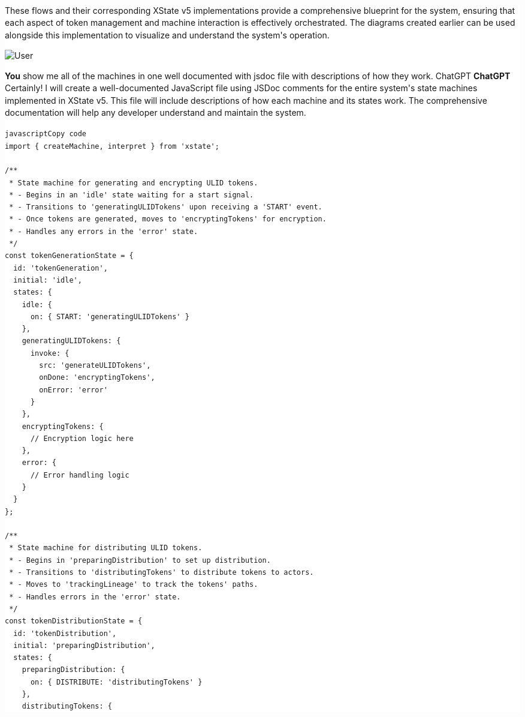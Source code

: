 These flows and their corresponding XState v5 implementations provide a comprehensive blueprint for the system, ensuring that each aspect of token management and machine interaction is effectively orchestrated. The diagrams created earlier can be used alongside this implementation to visualize and understand the system's operation.

![User](https://lh3.googleusercontent.com/a/AEdFTp4c0g6iNTwmFfpfq5bgFgkL-rc6NjhRKvRXIf6bSw=s96-c)


**You**
show me all of the machines in one well documented with jsdoc file with descriptions of how they work.
ChatGPT
**ChatGPT**
Certainly! I will create a well-documented JavaScript file using JSDoc comments for the entire system's state machines implemented in XState v5. This file will include descriptions of how each machine and its states work. The comprehensive documentation will help any developer understand and maintain the system.

    javascriptCopy code
    import { createMachine, interpret } from 'xstate';
    
    /**
     * State machine for generating and encrypting ULID tokens.
     * - Begins in an 'idle' state waiting for a start signal.
     * - Transitions to 'generatingULIDTokens' upon receiving a 'START' event.
     * - Once tokens are generated, moves to 'encryptingTokens' for encryption.
     * - Handles any errors in the 'error' state.
     */
    const tokenGenerationState = {
      id: 'tokenGeneration',
      initial: 'idle',
      states: {
        idle: {
          on: { START: 'generatingULIDTokens' }
        },
        generatingULIDTokens: {
          invoke: {
            src: 'generateULIDTokens',
            onDone: 'encryptingTokens',
            onError: 'error'
          }
        },
        encryptingTokens: {
          // Encryption logic here
        },
        error: {
          // Error handling logic
        }
      }
    };
    
    /**
     * State machine for distributing ULID tokens.
     * - Begins in 'preparingDistribution' to set up distribution.
     * - Transitions to 'distributingTokens' to distribute tokens to actors.
     * - Moves to 'trackingLineage' to track the tokens' paths.
     * - Handles errors in the 'error' state.
     */
    const tokenDistributionState = {
      id: 'tokenDistribution',
      initial: 'preparingDistribution',
      states: {
        preparingDistribution: {
          on: { DISTRIBUTE: 'distributingTokens' }
        },
        distributingTokens: {